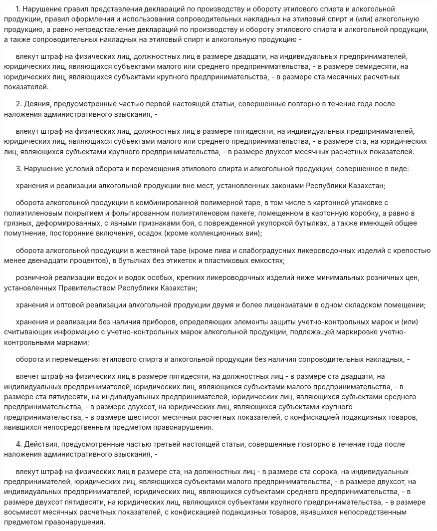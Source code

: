       1. Нарушение правил представления деклараций по производству и обороту этилового спирта и алкогольной продукции, правил оформления и использования сопроводительных накладных на этиловый спирт и (или) алкогольную продукцию, а равно непредставление деклараций по производству и обороту этилового спирта и алкогольной продукции, а также сопроводительных накладных на этиловый спирт и алкогольную продукцию -

      влекут штраф на физических лиц, должностных лиц в размере двадцати, на индивидуальных предпринимателей, юридических лиц, являющихся субъектами малого или среднего предпринимательства, - в размере семидесяти, на юридических лиц, являющихся субъектами крупного предпринимательства, - в размере ста месячных расчетных показателей.

      2. Деяния, предусмотренные частью первой настоящей статьи, совершенные повторно в течение года после наложения административного взыскания, -

      влекут штраф на физических лиц, должностных лиц в размере пятидесяти, на индивидуальных предпринимателей, юридических лиц, являющихся субъектами малого или среднего предпринимательства, - в размере ста, на юридических лиц, являющихся субъектами крупного предпринимательства, - в размере двухсот месячных расчетных показателей.

      3. Нарушение условий оборота и перемещения этилового спирта и алкогольной продукции, совершенное в виде:

      хранения и реализации алкогольной продукции вне мест, установленных законами Республики Казахстан;

      оборота алкогольной продукции в комбинированной полимерной таре, в том числе в картонной упаковке с полиэтиленовым покрытием и фольгированном полиэтиленовом пакете, помещенном в картонную коробку, а равно в грязных, деформированных, с явными признаками боя, с поврежденной укупоркой бутылках, а также имеющей общее помутнение, посторонние включения, осадок (кроме коллекционных вин);

      оборота алкогольной продукции в жестяной таре (кроме пива и слабоградусных ликероводочных изделий с крепостью менее двенадцати процентов), в бутылках без этикеток и пластиковых емкостях;

      розничной реализации водок и водок особых, крепких ликероводочных изделий ниже минимальных розничных цен, установленных Правительством Республики Казахстан;

      хранения и оптовой реализации алкогольной продукции двумя и более лицензиатами в одном складском помещении;

      хранения и реализации без наличия приборов, определяющих элементы защиты учетно-контрольных марок и (или) считывающих информацию с учетно-контрольных марок алкогольной продукции, подлежащей маркировке учетно-контрольными марками;

      оборота и перемещения этилового спирта и алкогольной продукции без наличия сопроводительных накладных, -

      влечет штраф на физических лиц в размере пятидесяти, на должностных лиц - в размере ста двадцати, на индивидуальных предпринимателей, юридических лиц, являющихся субъектами малого предпринимательства, - в размере ста пятидесяти, на индивидуальных предпринимателей, юридических лиц, являющихся субъектами среднего предпринимательства, - в размере двухсот, на юридических лиц, являющихся субъектами крупного предпринимательства, - в размере шестисот месячных расчетных показателей, с конфискацией подакцизных товаров, явившихся непосредственным предметом правонарушения.

      4. Действия, предусмотренные частью третьей настоящей статьи, совершенные повторно в течение года после наложения административного взыскания, -

      влекут штраф на физических лиц в размере ста, на должностных лиц - в размере ста сорока, на индивидуальных предпринимателей, юридических лиц, являющихся субъектами малого предпринимательства, - в размере двухсот, на индивидуальных предпринимателей, юридических лиц, являющихся субъектами среднего предпринимательства, - в размере двухсот пятидесяти, на юридических лиц, являющихся субъектами крупного предпринимательства, - в размере восьмисот месячных расчетных показателей, с конфискацией подакцизных товаров, явившихся непосредственным предметом правонарушения.
